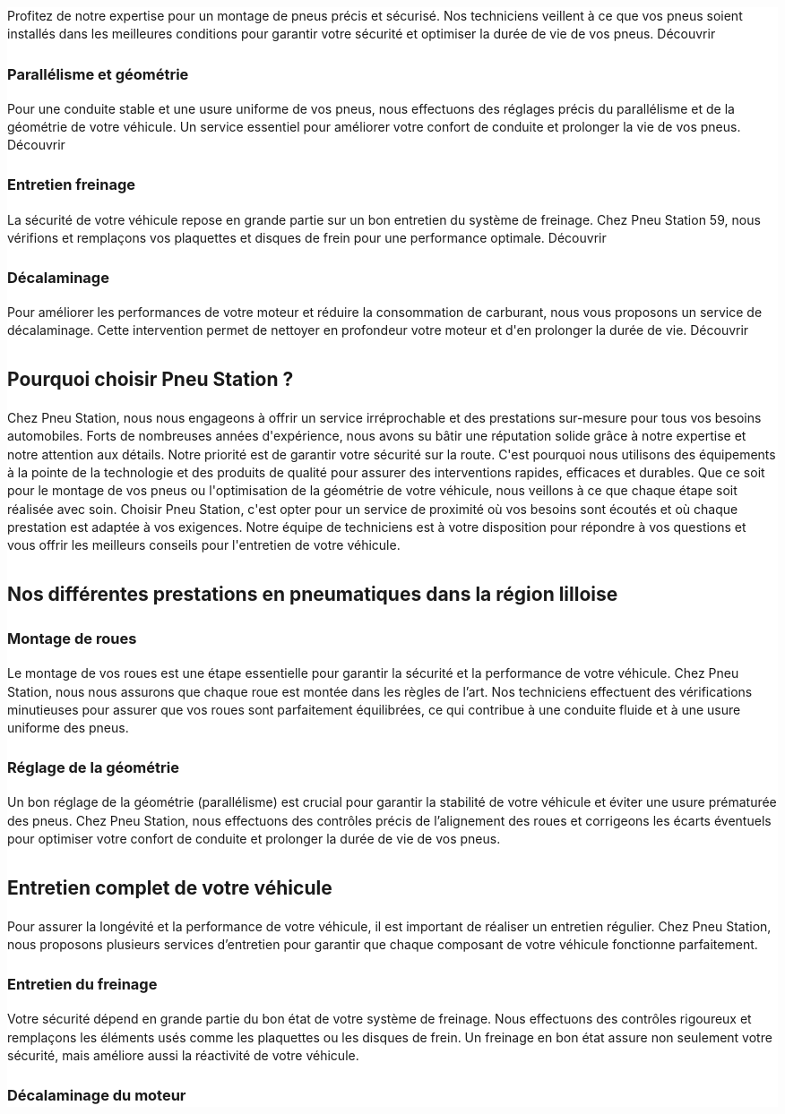Profitez de notre expertise pour un montage de pneus précis et sécurisé. Nos techniciens veillent à ce que vos pneus soient installés dans les meilleures conditions pour garantir votre sécurité et optimiser la durée de vie de vos pneus.
Découvrir
### Parallélisme et géométrie
Pour une conduite stable et une usure uniforme de vos pneus, nous effectuons des réglages précis du parallélisme et de la géométrie de votre véhicule. Un service essentiel pour améliorer votre confort de conduite et prolonger la vie de vos pneus.
Découvrir
### Entretien freinage
La sécurité de votre véhicule repose en grande partie sur un bon entretien du système de freinage. Chez Pneu Station 59, nous vérifions et remplaçons vos plaquettes et disques de frein pour une performance optimale.
Découvrir
### Décalaminage
Pour améliorer les performances de votre moteur et réduire la consommation de carburant, nous vous proposons un service de décalaminage. Cette intervention permet de nettoyer en profondeur votre moteur et d'en prolonger la durée de vie.
Découvrir
## Pourquoi choisir Pneu Station ?
Chez Pneu Station, nous nous engageons à offrir un service irréprochable et des prestations sur-mesure pour tous vos besoins automobiles. Forts de nombreuses années d'expérience, nous avons su bâtir une réputation solide grâce à notre expertise et notre attention aux détails.
Notre priorité est de garantir votre sécurité sur la route. C'est pourquoi nous utilisons des équipements à la pointe de la technologie et des produits de qualité pour assurer des interventions rapides, efficaces et durables. Que ce soit pour le montage de vos pneus ou l'optimisation de la géométrie de votre véhicule, nous veillons à ce que chaque étape soit réalisée avec soin.
Choisir Pneu Station, c'est opter pour un service de proximité où vos besoins sont écoutés et où chaque prestation est adaptée à vos exigences. Notre équipe de techniciens est à votre disposition pour répondre à vos questions et vous offrir les meilleurs conseils pour l'entretien de votre véhicule.
## Nos différentes prestations en pneumatiques dans la région lilloise
### Montage de roues
Le montage de vos roues est une étape essentielle pour garantir la sécurité et la performance de votre véhicule. Chez Pneu Station, nous nous assurons que chaque roue est montée dans les règles de l’art. Nos techniciens effectuent des vérifications minutieuses pour assurer que vos roues sont parfaitement équilibrées, ce qui contribue à une conduite fluide et à une usure uniforme des pneus.
### Réglage de la géométrie
Un bon réglage de la géométrie (parallélisme) est crucial pour garantir la stabilité de votre véhicule et éviter une usure prématurée des pneus. Chez Pneu Station, nous effectuons des contrôles précis de l’alignement des roues et corrigeons les écarts éventuels pour optimiser votre confort de conduite et prolonger la durée de vie de vos pneus.
## Entretien complet de votre véhicule
Pour assurer la longévité et la performance de votre véhicule, il est important de réaliser un entretien régulier. Chez Pneu Station, nous proposons plusieurs services d’entretien pour garantir que chaque composant de votre véhicule fonctionne parfaitement.
### Entretien du freinage
Votre sécurité dépend en grande partie du bon état de votre système de freinage. Nous effectuons des contrôles rigoureux et remplaçons les éléments usés comme les plaquettes ou les disques de frein. Un freinage en bon état assure non seulement votre sécurité, mais améliore aussi la réactivité de votre véhicule.
### Décalaminage du moteur